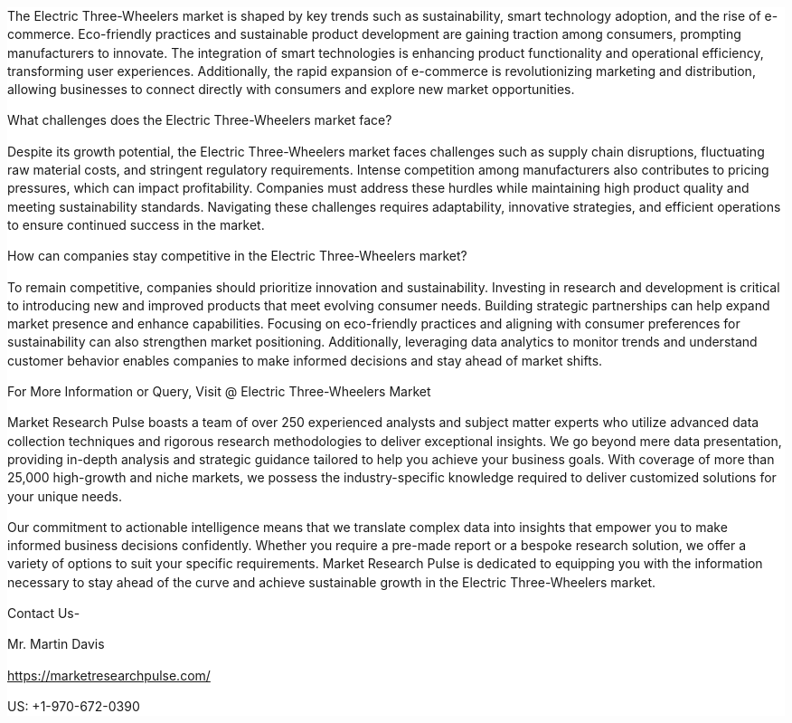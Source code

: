 The Electric Three-Wheelers market is shaped by key trends such as sustainability, smart technology adoption, and the rise of e-commerce. Eco-friendly practices and sustainable product development are gaining traction among consumers, prompting manufacturers to innovate. The integration of smart technologies is enhancing product functionality and operational efficiency, transforming user experiences. Additionally, the rapid expansion of e-commerce is revolutionizing marketing and distribution, allowing businesses to connect directly with consumers and explore new market opportunities.

What challenges does the Electric Three-Wheelers market face?

Despite its growth potential, the Electric Three-Wheelers market faces challenges such as supply chain disruptions, fluctuating raw material costs, and stringent regulatory requirements. Intense competition among manufacturers also contributes to pricing pressures, which can impact profitability. Companies must address these hurdles while maintaining high product quality and meeting sustainability standards. Navigating these challenges requires adaptability, innovative strategies, and efficient operations to ensure continued success in the market.

How can companies stay competitive in the Electric Three-Wheelers market?

To remain competitive, companies should prioritize innovation and sustainability. Investing in research and development is critical to introducing new and improved products that meet evolving consumer needs. Building strategic partnerships can help expand market presence and enhance capabilities. Focusing on eco-friendly practices and aligning with consumer preferences for sustainability can also strengthen market positioning. Additionally, leveraging data analytics to monitor trends and understand customer behavior enables companies to make informed decisions and stay ahead of market shifts.

For More Information or Query, Visit @ Electric Three-Wheelers Market

Market Research Pulse boasts a team of over 250 experienced analysts and subject matter experts who utilize advanced data collection techniques and rigorous research methodologies to deliver exceptional insights. We go beyond mere data presentation, providing in-depth analysis and strategic guidance tailored to help you achieve your business goals. With coverage of more than 25,000 high-growth and niche markets, we possess the industry-specific knowledge required to deliver customized solutions for your unique needs.

Our commitment to actionable intelligence means that we translate complex data into insights that empower you to make informed business decisions confidently. Whether you require a pre-made report or a bespoke research solution, we offer a variety of options to suit your specific requirements. Market Research Pulse is dedicated to equipping you with the information necessary to stay ahead of the curve and achieve sustainable growth in the Electric Three-Wheelers market.

Contact Us-

Mr. Martin Davis

https://marketresearchpulse.com/

US: +1-970-672-0390
